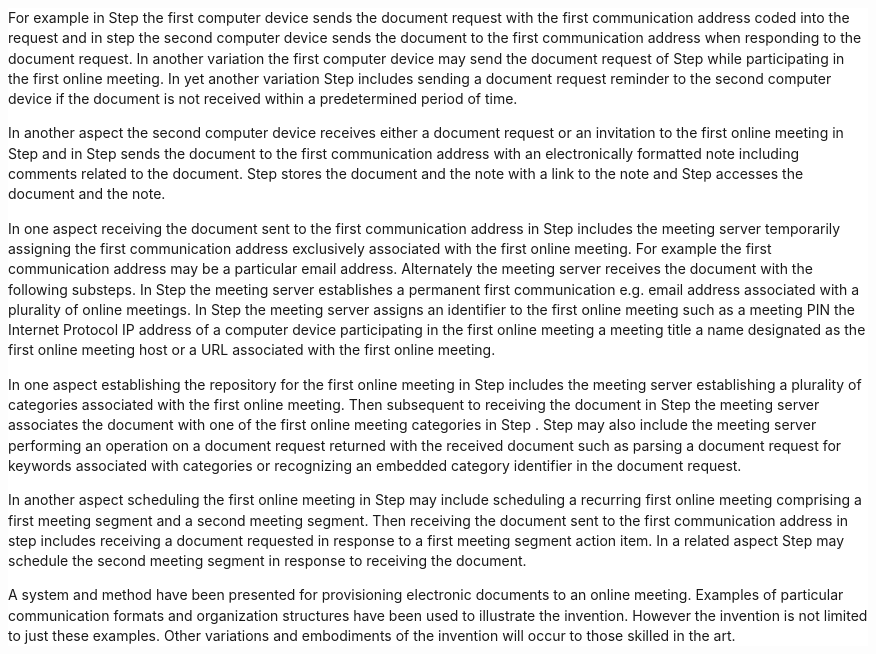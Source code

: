 For example in Step the first computer device sends the document request with the first communication address coded into the request and in step the second computer device sends the document to the first communication address when responding to the document request. In another variation the first computer device may send the document request of Step while participating in the first online meeting. In yet another variation Step includes sending a document request reminder to the second computer device if the document is not received within a predetermined period of time.

In another aspect the second computer device receives either a document request or an invitation to the first online meeting in Step and in Step sends the document to the first communication address with an electronically formatted note including comments related to the document. Step stores the document and the note with a link to the note and Step accesses the document and the note.

In one aspect receiving the document sent to the first communication address in Step includes the meeting server temporarily assigning the first communication address exclusively associated with the first online meeting. For example the first communication address may be a particular email address. Alternately the meeting server receives the document with the following substeps. In Step the meeting server establishes a permanent first communication e.g. email address associated with a plurality of online meetings. In Step the meeting server assigns an identifier to the first online meeting such as a meeting PIN the Internet Protocol IP address of a computer device participating in the first online meeting a meeting title a name designated as the first online meeting host or a URL associated with the first online meeting.

In one aspect establishing the repository for the first online meeting in Step includes the meeting server establishing a plurality of categories associated with the first online meeting. Then subsequent to receiving the document in Step the meeting server associates the document with one of the first online meeting categories in Step . Step may also include the meeting server performing an operation on a document request returned with the received document such as parsing a document request for keywords associated with categories or recognizing an embedded category identifier in the document request.

In another aspect scheduling the first online meeting in Step may include scheduling a recurring first online meeting comprising a first meeting segment and a second meeting segment. Then receiving the document sent to the first communication address in step includes receiving a document requested in response to a first meeting segment action item. In a related aspect Step may schedule the second meeting segment in response to receiving the document.

A system and method have been presented for provisioning electronic documents to an online meeting. Examples of particular communication formats and organization structures have been used to illustrate the invention. However the invention is not limited to just these examples. Other variations and embodiments of the invention will occur to those skilled in the art.

